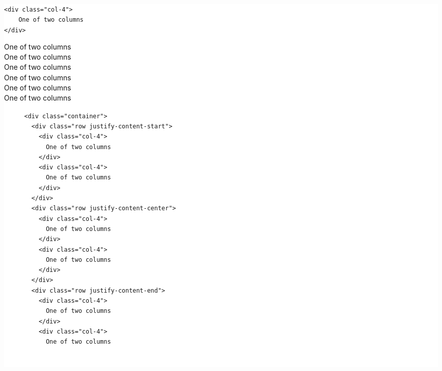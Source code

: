 	<div class="col-4">
		One of two columns
	</div>
</div>
<div class="row justify-content-end">
	<div class="col-4">
		One of two columns
	</div>
	<div class="col-4">
		One of two columns
	</div>
</div>
<div class="row justify-content-around">
	<div class="col-4">
		One of two columns
	</div>
	<div class="col-4">
		One of two columns
	</div>
</div>
<div class="row justify-content-between">
	<div class="col-4">
		One of two columns
	</div>
	<div class="col-4">
		One of two columns
	</div>
</div>
</div>
</div>
<figure class="zc-highlight"><pre><code class="language-html" data-lang="html"><span class="nt">&lt;div</span> <span class="na">class=</span><span class="s">"container"</span><span class="nt">&gt;</span>
  <span class="nt">&lt;div</span> <span class="na">class=</span><span class="s">"row justify-content-start"</span><span class="nt">&gt;</span>
    <span class="nt">&lt;div</span> <span class="na">class=</span><span class="s">"col-4"</span><span class="nt">&gt;</span>
      One of two columns
    <span class="nt">&lt;/div&gt;</span>
    <span class="nt">&lt;div</span> <span class="na">class=</span><span class="s">"col-4"</span><span class="nt">&gt;</span>
      One of two columns
    <span class="nt">&lt;/div&gt;</span>
  <span class="nt">&lt;/div&gt;</span>
  <span class="nt">&lt;div</span> <span class="na">class=</span><span class="s">"row justify-content-center"</span><span class="nt">&gt;</span>
    <span class="nt">&lt;div</span> <span class="na">class=</span><span class="s">"col-4"</span><span class="nt">&gt;</span>
      One of two columns
    <span class="nt">&lt;/div&gt;</span>
    <span class="nt">&lt;div</span> <span class="na">class=</span><span class="s">"col-4"</span><span class="nt">&gt;</span>
      One of two columns
    <span class="nt">&lt;/div&gt;</span>
  <span class="nt">&lt;/div&gt;</span>
  <span class="nt">&lt;div</span> <span class="na">class=</span><span class="s">"row justify-content-end"</span><span class="nt">&gt;</span>
    <span class="nt">&lt;div</span> <span class="na">class=</span><span class="s">"col-4"</span><span class="nt">&gt;</span>
      One of two columns
    <span class="nt">&lt;/div&gt;</span>
    <span class="nt">&lt;div</span> <span class="na">class=</span><span class="s">"col-4"</span><span class="nt">&gt;</span>
      One of two columns